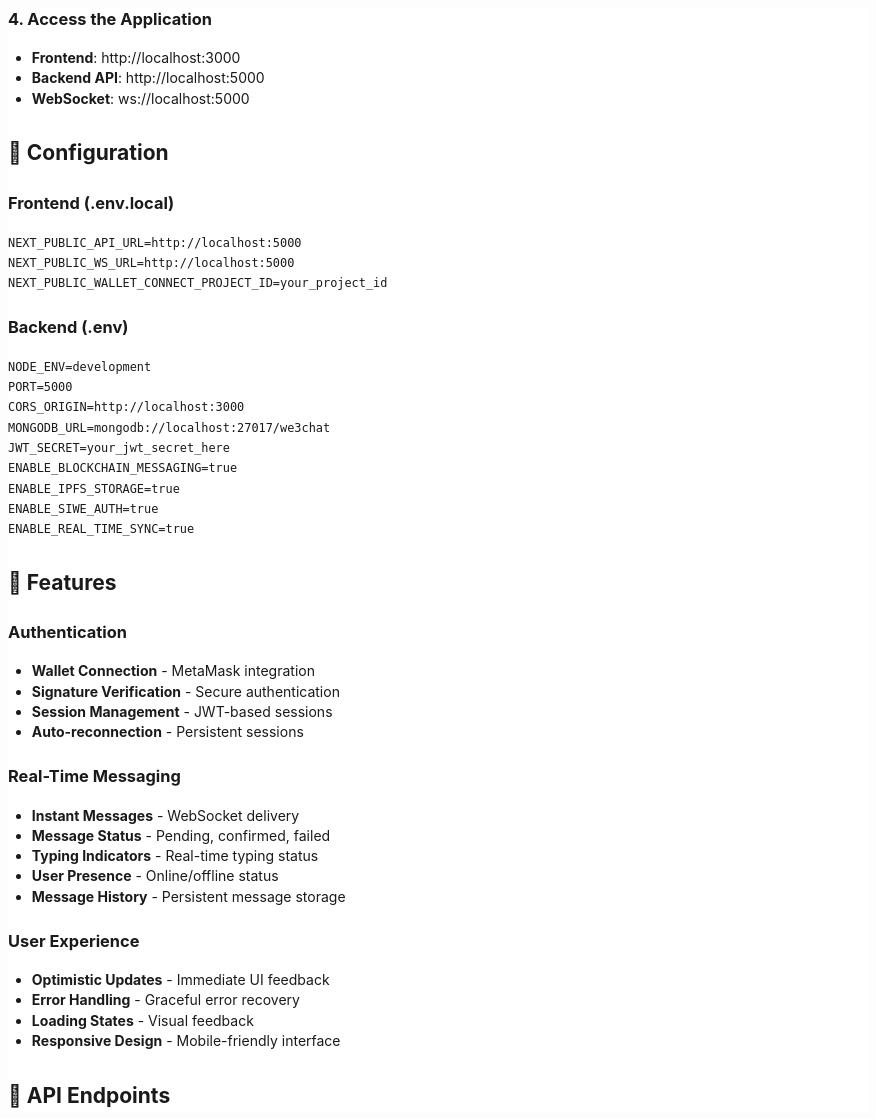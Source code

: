 ### 4. Access the Application
- **Frontend**: http://localhost:3000
- **Backend API**: http://localhost:5000
- **WebSocket**: ws://localhost:5000

## 🔧 Configuration

### Frontend (.env.local)
```env
NEXT_PUBLIC_API_URL=http://localhost:5000
NEXT_PUBLIC_WS_URL=http://localhost:5000
NEXT_PUBLIC_WALLET_CONNECT_PROJECT_ID=your_project_id
```

### Backend (.env)
```env
NODE_ENV=development
PORT=5000
CORS_ORIGIN=http://localhost:3000
MONGODB_URL=mongodb://localhost:27017/we3chat
JWT_SECRET=your_jwt_secret_here
ENABLE_BLOCKCHAIN_MESSAGING=true
ENABLE_IPFS_STORAGE=true
ENABLE_SIWE_AUTH=true
ENABLE_REAL_TIME_SYNC=true
```

## 📱 Features

### Authentication
- **Wallet Connection** - MetaMask integration
- **Signature Verification** - Secure authentication
- **Session Management** - JWT-based sessions
- **Auto-reconnection** - Persistent sessions

### Real-Time Messaging
- **Instant Messages** - WebSocket delivery
- **Message Status** - Pending, confirmed, failed
- **Typing Indicators** - Real-time typing status
- **User Presence** - Online/offline status
- **Message History** - Persistent message storage

### User Experience
- **Optimistic Updates** - Immediate UI feedback
- **Error Handling** - Graceful error recovery
- **Loading States** - Visual feedback
- **Responsive Design** - Mobile-friendly interface

## 🔌 API Endpoints
